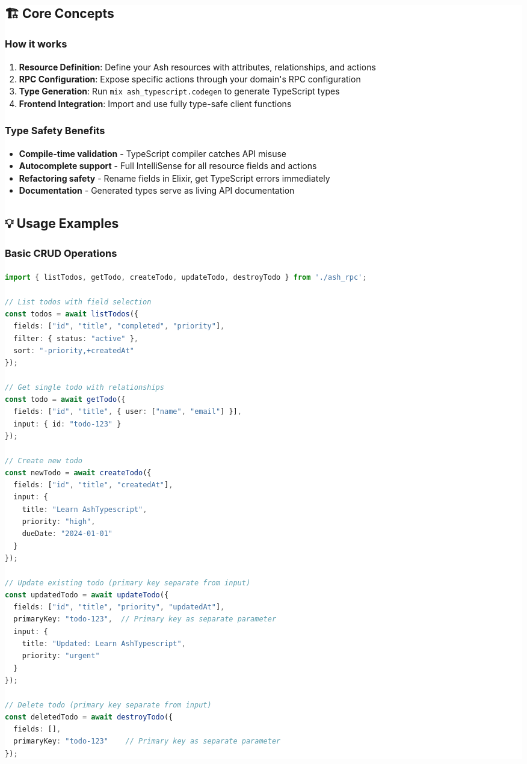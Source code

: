## 🏗️ Core Concepts

### How it works

1. **Resource Definition**: Define your Ash resources with attributes, relationships, and actions
2. **RPC Configuration**: Expose specific actions through your domain's RPC configuration
3. **Type Generation**: Run `mix ash_typescript.codegen` to generate TypeScript types
4. **Frontend Integration**: Import and use fully type-safe client functions

### Type Safety Benefits

- **Compile-time validation** - TypeScript compiler catches API misuse
- **Autocomplete support** - Full IntelliSense for all resource fields and actions
- **Refactoring safety** - Rename fields in Elixir, get TypeScript errors immediately
- **Documentation** - Generated types serve as living API documentation

## 💡 Usage Examples

### Basic CRUD Operations

```typescript
import { listTodos, getTodo, createTodo, updateTodo, destroyTodo } from './ash_rpc';

// List todos with field selection
const todos = await listTodos({
  fields: ["id", "title", "completed", "priority"],
  filter: { status: "active" },
  sort: "-priority,+createdAt"
});

// Get single todo with relationships
const todo = await getTodo({
  fields: ["id", "title", { user: ["name", "email"] }],
  input: { id: "todo-123" }
});

// Create new todo
const newTodo = await createTodo({
  fields: ["id", "title", "createdAt"],
  input: {
    title: "Learn AshTypescript",
    priority: "high",
    dueDate: "2024-01-01"
  }
});

// Update existing todo (primary key separate from input)
const updatedTodo = await updateTodo({
  fields: ["id", "title", "priority", "updatedAt"],
  primaryKey: "todo-123",  // Primary key as separate parameter
  input: {
    title: "Updated: Learn AshTypescript",
    priority: "urgent"
  }
});

// Delete todo (primary key separate from input)
const deletedTodo = await destroyTodo({
  fields: [],
  primaryKey: "todo-123"    // Primary key as separate parameter
});
```
